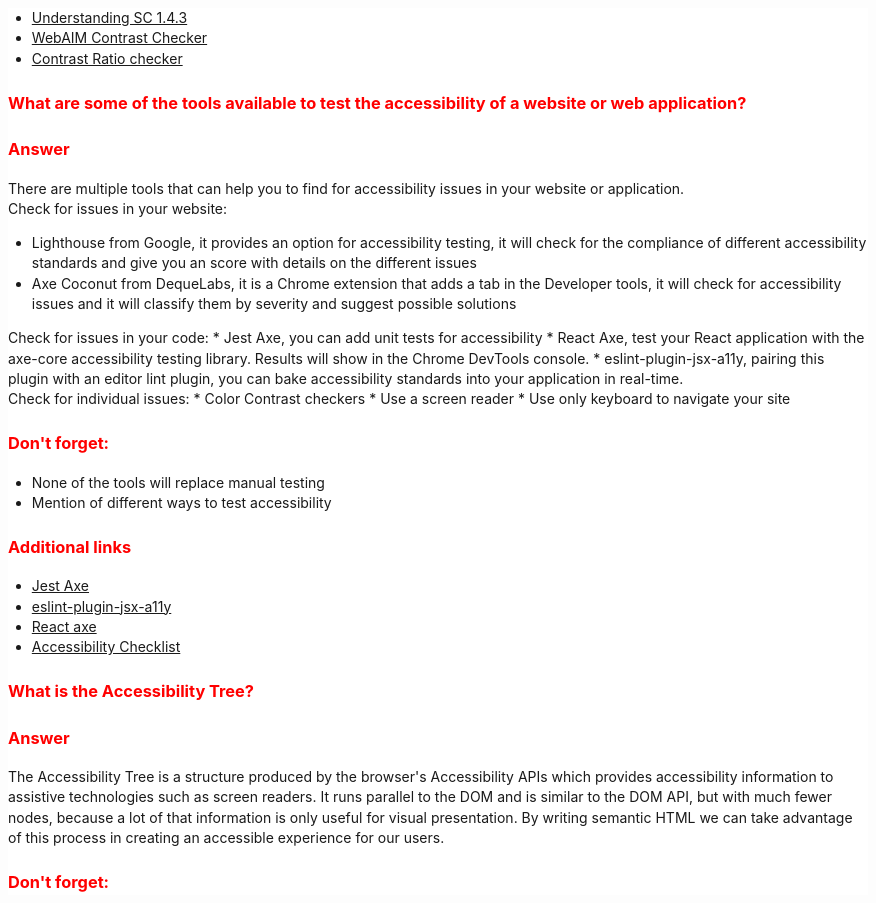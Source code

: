 -   [Understanding SC 1.4.3](https://www.alaskawebdev.com/contact)
-   [WebAIM Contrast Checker](https://webaim.org/resources/contrastchecker/)
-   [Contrast Ratio checker](https://contrast-ratio.com/#)

### <span style="color: red"> What are some of the tools available to test the accessibility of a website or web application?</span>

### <span style="color: red"> Answer</span>

There are multiple tools that can help you to find for accessibility issues in your website or application.  
Check for issues in your website:

-   Lighthouse from Google, it provides an option for accessibility testing, it will check for the compliance of different accessibility standards and give you an score with details on the different issues
-   Axe Coconut from DequeLabs, it is a Chrome extension that adds a tab in the Developer tools, it will check for accessibility issues and it will classify them by severity and suggest possible solutions

Check for issues in your code: \* Jest Axe, you can add unit tests for accessibility \* React Axe, test your React application with the axe-core accessibility testing library. Results will show in the Chrome DevTools console. \* eslint-plugin-jsx-a11y, pairing this plugin with an editor lint plugin, you can bake accessibility standards into your application in real-time.  
Check for individual issues: \* Color Contrast checkers \* Use a screen reader \* Use only keyboard to navigate your site

### <span style="color: red"> Don't forget:</span>

-   None of the tools will replace manual testing
-   Mention of different ways to test accessibility

### <span style="color: red"> Additional links</span>

-   [Jest Axe](https://github.com/nickcolley/jest-axe)
-   [eslint-plugin-jsx-a11y](https://www.w3.org/TR/wai-aria/)
-   [React axe](https://github.com/dequelabs/react-axe)
-   [Accessibility Checklist](http://romeo.elsevier.com/accessibility_checklist/)

### <span style="color: red"> What is the Accessibility Tree?</span>

### <span style="color: red"> Answer</span>

The Accessibility Tree is a structure produced by the browser's Accessibility APIs which provides accessibility information to assistive technologies such as screen readers. It runs parallel to the DOM and is similar to the DOM API, but with much fewer nodes, because a lot of that information is only useful for visual presentation. By writing semantic HTML we can take advantage of this process in creating an accessible experience for our users.

### <span style="color: red"> Don't forget:</span>
